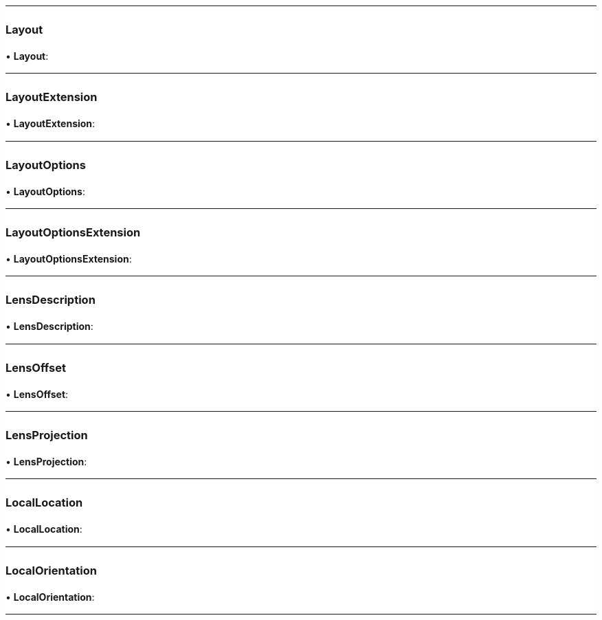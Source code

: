 ___

###  Layout

• **Layout**:

___

###  LayoutExtension

• **LayoutExtension**:

___

###  LayoutOptions

• **LayoutOptions**:

___

###  LayoutOptionsExtension

• **LayoutOptionsExtension**:

___

###  LensDescription

• **LensDescription**:

___

###  LensOffset

• **LensOffset**:

___

###  LensProjection

• **LensProjection**:

___

###  LocalLocation

• **LocalLocation**:

___

###  LocalOrientation

• **LocalOrientation**:

___
